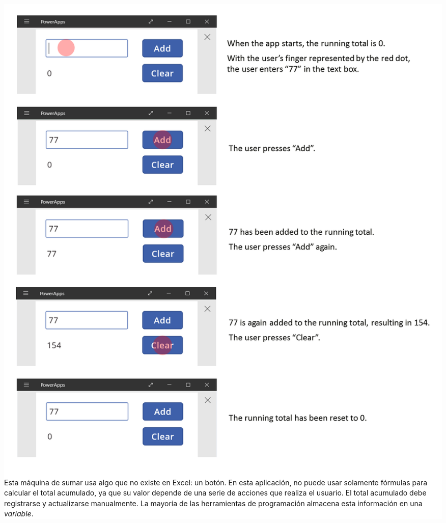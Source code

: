 ![](media/working-with-variables/button-changes-state.png)

Esta máquina de sumar usa algo que no existe en Excel: un botón. En esta aplicación, no puede usar solamente fórmulas para calcular el total acumulado, ya que su valor depende de una serie de acciones que realiza el usuario. El total acumulado debe registrarse y actualizarse manualmente. La mayoría de las herramientas de programación almacena esta información en una *variable*.    
